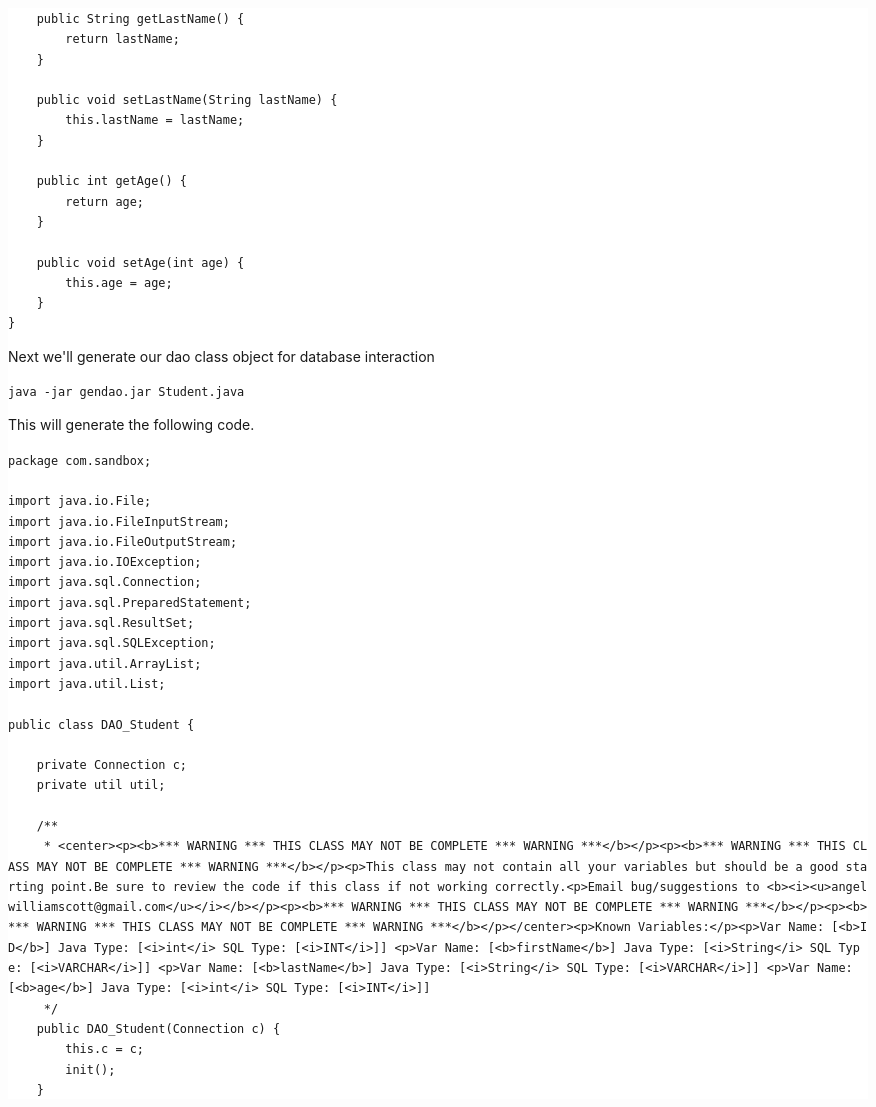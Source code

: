         public String getLastName() {
            return lastName;
        }
    
        public void setLastName(String lastName) {
            this.lastName = lastName;
        }
    
        public int getAge() {
            return age;
        }
    
        public void setAge(int age) {
            this.age = age;
        }
    }

<p>Next we'll generate our dao class object for database interaction</p> 

    java -jar gendao.jar Student.java

This will generate the following code.

    package com.sandbox;

    import java.io.File;
    import java.io.FileInputStream;
    import java.io.FileOutputStream;
    import java.io.IOException;
    import java.sql.Connection;
    import java.sql.PreparedStatement;
    import java.sql.ResultSet;
    import java.sql.SQLException;
    import java.util.ArrayList;
    import java.util.List;
    
    public class DAO_Student {
    
        private Connection c;
        private util util;
    
        /**
         * <center><p><b>*** WARNING *** THIS CLASS MAY NOT BE COMPLETE *** WARNING ***</b></p><p><b>*** WARNING *** THIS CLASS MAY NOT BE COMPLETE *** WARNING ***</b></p><p>This class may not contain all your variables but should be a good starting point.Be sure to review the code if this class if not working correctly.<p>Email bug/suggestions to <b><i><u>angelwilliamscott@gmail.com</u></i></b></p><p><b>*** WARNING *** THIS CLASS MAY NOT BE COMPLETE *** WARNING ***</b></p><p><b>*** WARNING *** THIS CLASS MAY NOT BE COMPLETE *** WARNING ***</b></p></center><p>Known Variables:</p><p>Var Name: [<b>ID</b>] Java Type: [<i>int</i> SQL Type: [<i>INT</i>]] <p>Var Name: [<b>firstName</b>] Java Type: [<i>String</i> SQL Type: [<i>VARCHAR</i>]] <p>Var Name: [<b>lastName</b>] Java Type: [<i>String</i> SQL Type: [<i>VARCHAR</i>]] <p>Var Name: [<b>age</b>] Java Type: [<i>int</i> SQL Type: [<i>INT</i>]]
         */
        public DAO_Student(Connection c) {
            this.c = c;
            init();
        }
    